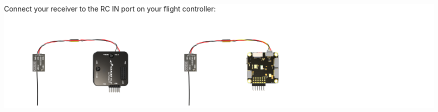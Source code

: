 Connect your receiver to the RC IN port on your flight controller:

<div class="image-group">
    <img src="../assets/flysky_a8s/14_pixracer_rcin.png" width=300 class="zoom border center" alt="pixracer connection">
    <img src="../assets/flysky_a8s/14_coexpix_rcin.png" width=300 class="zoom border center" alt="coex pix connection">
</div>
